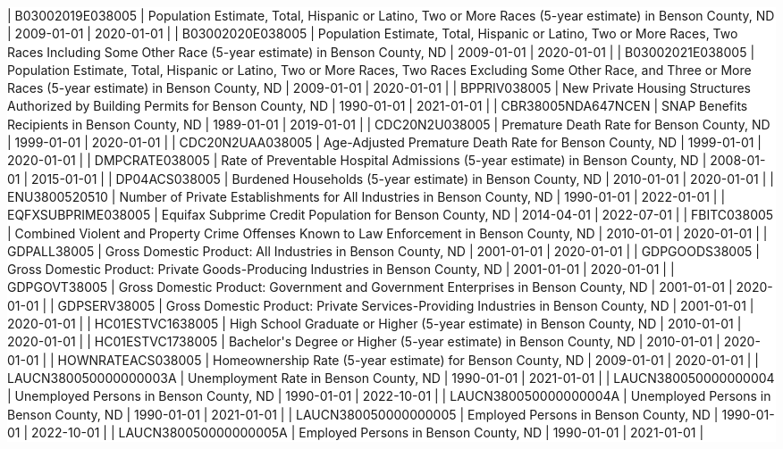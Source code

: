 | B03002019E038005          | Population Estimate, Total, Hispanic or Latino, Two or More Races (5-year estimate) in Benson County, ND                                                                   | 2009-01-01          | 2020-01-01        |
| B03002020E038005          | Population Estimate, Total, Hispanic or Latino, Two or More Races, Two Races Including Some Other Race (5-year estimate) in Benson County, ND                              | 2009-01-01          | 2020-01-01        |
| B03002021E038005          | Population Estimate, Total, Hispanic or Latino, Two or More Races, Two Races Excluding Some Other Race, and Three or More Races (5-year estimate) in Benson County, ND     | 2009-01-01          | 2020-01-01        |
| BPPRIV038005              | New Private Housing Structures Authorized by Building Permits for Benson County, ND                                                                                        | 1990-01-01          | 2021-01-01        |
| CBR38005NDA647NCEN        | SNAP Benefits Recipients in Benson County, ND                                                                                                                              | 1989-01-01          | 2019-01-01        |
| CDC20N2U038005            | Premature Death Rate for Benson County, ND                                                                                                                                 | 1999-01-01          | 2020-01-01        |
| CDC20N2UAA038005          | Age-Adjusted Premature Death Rate for Benson County, ND                                                                                                                    | 1999-01-01          | 2020-01-01        |
| DMPCRATE038005            | Rate of Preventable Hospital Admissions (5-year estimate) in Benson County, ND                                                                                             | 2008-01-01          | 2015-01-01        |
| DP04ACS038005             | Burdened Households (5-year estimate) in Benson County, ND                                                                                                                 | 2010-01-01          | 2020-01-01        |
| ENU3800520510             | Number of Private Establishments for All Industries in Benson County, ND                                                                                                   | 1990-01-01          | 2022-01-01        |
| EQFXSUBPRIME038005        | Equifax Subprime Credit Population for Benson County, ND                                                                                                                   | 2014-04-01          | 2022-07-01        |
| FBITC038005               | Combined Violent and Property Crime Offenses Known to Law Enforcement in Benson County, ND                                                                                 | 2010-01-01          | 2020-01-01        |
| GDPALL38005               | Gross Domestic Product: All Industries in Benson County, ND                                                                                                                | 2001-01-01          | 2020-01-01        |
| GDPGOODS38005             | Gross Domestic Product: Private Goods-Producing Industries in Benson County, ND                                                                                            | 2001-01-01          | 2020-01-01        |
| GDPGOVT38005              | Gross Domestic Product: Government and Government Enterprises in Benson County, ND                                                                                         | 2001-01-01          | 2020-01-01        |
| GDPSERV38005              | Gross Domestic Product: Private Services-Providing Industries in Benson County, ND                                                                                         | 2001-01-01          | 2020-01-01        |
| HC01ESTVC1638005          | High School Graduate or Higher (5-year estimate) in Benson County, ND                                                                                                      | 2010-01-01          | 2020-01-01        |
| HC01ESTVC1738005          | Bachelor's Degree or Higher (5-year estimate) in Benson County, ND                                                                                                         | 2010-01-01          | 2020-01-01        |
| HOWNRATEACS038005         | Homeownership Rate (5-year estimate) for Benson County, ND                                                                                                                 | 2009-01-01          | 2020-01-01        |
| LAUCN380050000000003A     | Unemployment Rate in Benson County, ND                                                                                                                                     | 1990-01-01          | 2021-01-01        |
| LAUCN380050000000004      | Unemployed Persons in Benson County, ND                                                                                                                                    | 1990-01-01          | 2022-10-01        |
| LAUCN380050000000004A     | Unemployed Persons in Benson County, ND                                                                                                                                    | 1990-01-01          | 2021-01-01        |
| LAUCN380050000000005      | Employed Persons in Benson County, ND                                                                                                                                      | 1990-01-01          | 2022-10-01        |
| LAUCN380050000000005A     | Employed Persons in Benson County, ND                                                                                                                                      | 1990-01-01          | 2021-01-01        |